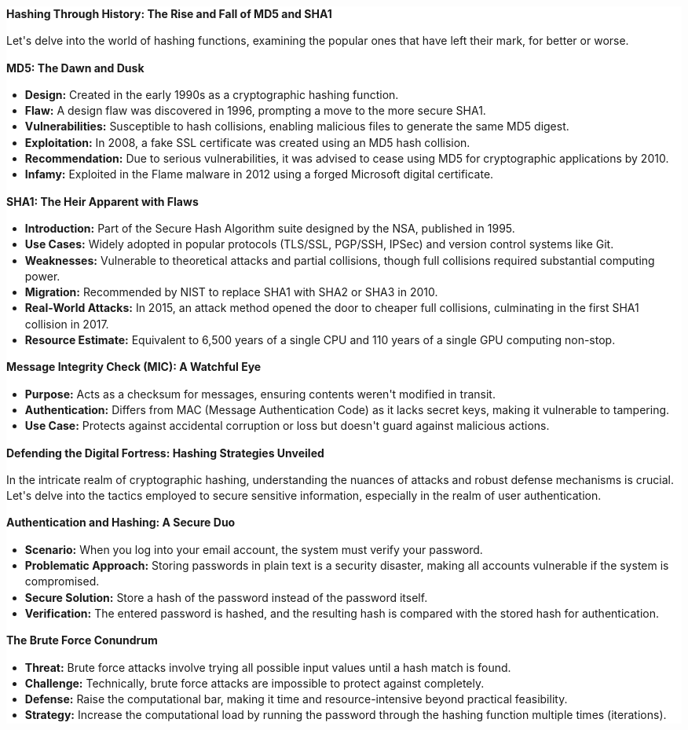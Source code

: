   

**Hashing Through History: The Rise and Fall of MD5 and SHA1**

Let's delve into the world of hashing functions, examining the popular ones that have left their mark, for better or worse.

**MD5: The Dawn and Dusk**

- **Design:** Created in the early 1990s as a cryptographic hashing function.
- **Flaw:** A design flaw was discovered in 1996, prompting a move to the more secure SHA1.
- **Vulnerabilities:** Susceptible to hash collisions, enabling malicious files to generate the same MD5 digest.
- **Exploitation:** In 2008, a fake SSL certificate was created using an MD5 hash collision.
- **Recommendation:** Due to serious vulnerabilities, it was advised to cease using MD5 for cryptographic applications by 2010.
- **Infamy:** Exploited in the Flame malware in 2012 using a forged Microsoft digital certificate.

**SHA1: The Heir Apparent with Flaws**

- **Introduction:** Part of the Secure Hash Algorithm suite designed by the NSA, published in 1995.
- **Use Cases:** Widely adopted in popular protocols (TLS/SSL, PGP/SSH, IPSec) and version control systems like Git.
- **Weaknesses:** Vulnerable to theoretical attacks and partial collisions, though full collisions required substantial computing power.
- **Migration:** Recommended by NIST to replace SHA1 with SHA2 or SHA3 in 2010.
- **Real-World Attacks:** In 2015, an attack method opened the door to cheaper full collisions, culminating in the first SHA1 collision in 2017.
- **Resource Estimate:** Equivalent to 6,500 years of a single CPU and 110 years of a single GPU computing non-stop.

**Message Integrity Check (MIC): A Watchful Eye**

- **Purpose:** Acts as a checksum for messages, ensuring contents weren't modified in transit.
- **Authentication:** Differs from MAC (Message Authentication Code) as it lacks secret keys, making it vulnerable to tampering.
- **Use Case:** Protects against accidental corruption or loss but doesn't guard against malicious actions.

  

**Defending the Digital Fortress: Hashing Strategies Unveiled**

In the intricate realm of cryptographic hashing, understanding the nuances of attacks and robust defense mechanisms is crucial. Let's delve into the tactics employed to secure sensitive information, especially in the realm of user authentication.

**Authentication and Hashing: A Secure Duo**

- **Scenario:** When you log into your email account, the system must verify your password.
- **Problematic Approach:** Storing passwords in plain text is a security disaster, making all accounts vulnerable if the system is compromised.
- **Secure Solution:** Store a hash of the password instead of the password itself.
- **Verification:** The entered password is hashed, and the resulting hash is compared with the stored hash for authentication.

**The Brute Force Conundrum**

- **Threat:** Brute force attacks involve trying all possible input values until a hash match is found.
- **Challenge:** Technically, brute force attacks are impossible to protect against completely.
- **Defense:** Raise the computational bar, making it time and resource-intensive beyond practical feasibility.
- **Strategy:** Increase the computational load by running the password through the hashing function multiple times (iterations).
